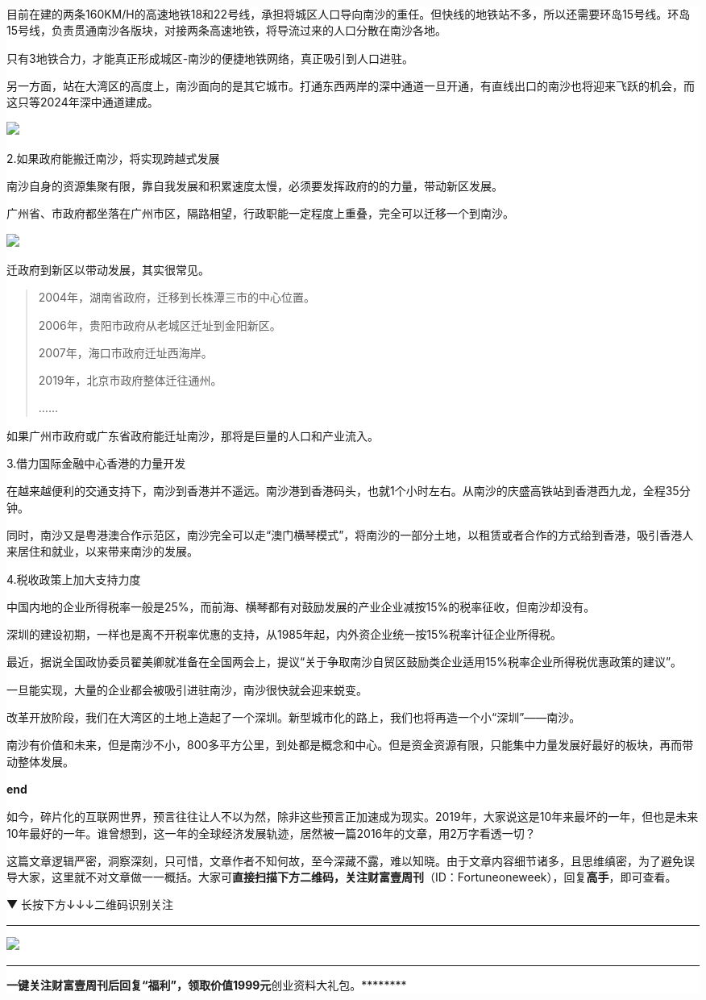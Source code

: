 目前在建的两条160KM/H的高速地铁18和22号线，承担将城区人口导向南沙的重任。但快线的地铁站不多，所以还需要环岛15号线。环岛15号线，负责贯通南沙各版块，对接两条高速地铁，将导流过来的人口分散在南沙各地。

只有3地铁合力，才能真正形成城区-南沙的便捷地铁网络，真正吸引到人口进驻。

另一方面，站在大湾区的高度上，南沙面向的是其它城市。打通东西两岸的深中通道一旦开通，有直线出口的南沙也将迎来飞跃的机会，而这只等2024年深中通道建成。

![](https://images.weserv.nl/?url=https%3A//mmbiz.qpic.cn/mmbiz_png/Q2Bh1ibKvVIia6LRcO6m8sCg7NyS1hx4MbmxS4g7mK4jwNNJ9cdLrS8d4UPnIRibSnibKxHLXZdJqCUTcFWMdwacTg/640%3Fwx_fmt%3Dpng)

2.如果政府能搬迁南沙，将实现跨越式发展

南沙自身的资源集聚有限，靠自我发展和积累速度太慢，必须要发挥政府的的力量，带动新区发展。

广州省、市政府都坐落在广州市区，隔路相望，行政职能一定程度上重叠，完全可以迁移一个到南沙。

![](https://images.weserv.nl/?url=https%3A//mmbiz.qpic.cn/mmbiz_png/Q2Bh1ibKvVIia6LRcO6m8sCg7NyS1hx4MbyiaYSYhJxaFqWxguKtrATZX0DxH7K77Q3KbE6xMHyFZUyawyGnKxKTw/640%3Fwx_fmt%3Dpng)

迁政府到新区以带动发展，其实很常见。

> 2004年，湖南省政府，迁移到长株潭三市的中心位置。
> 
> 2006年，贵阳市政府从老城区迁址到金阳新区。
> 
> 2007年，海口市政府迁址西海岸。
> 
> 2019年，北京市政府整体迁往通州。
> 
> ……

如果广州市政府或广东省政府能迁址南沙，那将是巨量的人口和产业流入。  

3.借力国际金融中心香港的力量开发

在越来越便利的交通支持下，南沙到香港并不遥远。南沙港到香港码头，也就1个小时左右。从南沙的庆盛高铁站到香港西九龙，全程35分钟。

同时，南沙又是粤港澳合作示范区，南沙完全可以走“澳门横琴模式”，将南沙的一部分土地，以租赁或者合作的方式给到香港，吸引香港人来居住和就业，以来带来南沙的发展。

4.税收政策上加大支持力度

中国内地的企业所得税率一般是25%，而前海、横琴都有对鼓励发展的产业企业减按15%的税率征收，但南沙却没有。

深圳的建设初期，一样也是离不开税率优惠的支持，从1985年起，内外资企业统一按15%税率计征企业所得税。

最近，据说全国政协委员翟美卿就准备在全国两会上，提议“关于争取南沙自贸区鼓励类企业适用15%税率企业所得税优惠政策的建议”。

一旦能实现，大量的企业都会被吸引进驻南沙，南沙很快就会迎来蜕变。

改革开放阶段，我们在大湾区的土地上造起了一个深圳。新型城市化的路上，我们也将再造一个小“深圳”——南沙。

南沙有价值和未来，但是南沙不小，800多平方公里，到处都是概念和中心。但是资金资源有限，只能集中力量发展好最好的板块，再而带动整体发展。

**end**

如今，碎片化的互联网世界，预言往往让人不以为然，除非这些预言正加速成为现实。2019年，大家说这是10年来最坏的一年，但也是未来10年最好的一年。谁曾想到，这一年的全球经济发展轨迹，居然被一篇2016年的文章，用2万字看透一切？

这篇文章逻辑严密，洞察深刻，只可惜，文章作者不知何故，至今深藏不露，难以知晓。由于文章内容细节诸多，且思维缜密，为了避免误导大家，这里就不对文章做一一概括。大家可**直接扫描下方二维码，关注财富壹周刊**（ID：Fortuneoneweek），回复**高手**，即可查看。

▼ 长按下方↓↓↓二维码识别关注

****

![](https://images.weserv.nl/?url=https%3A//mmbiz.qpic.cn/mmbiz_jpg/tNG8pjhIQLboRngHSqc3YK3iaapuWC2UWJm9TacaRCQemx9AY7Hv1QibrFvWfB5ktBW7K7pt9dHMsqichREaqvUBg/640%3Fwx_fmt%3Djpeg)



****

******一键关注财富壹周刊后回复“**福利**”，************领取**************价值**1999元**创业资料大礼包。********

